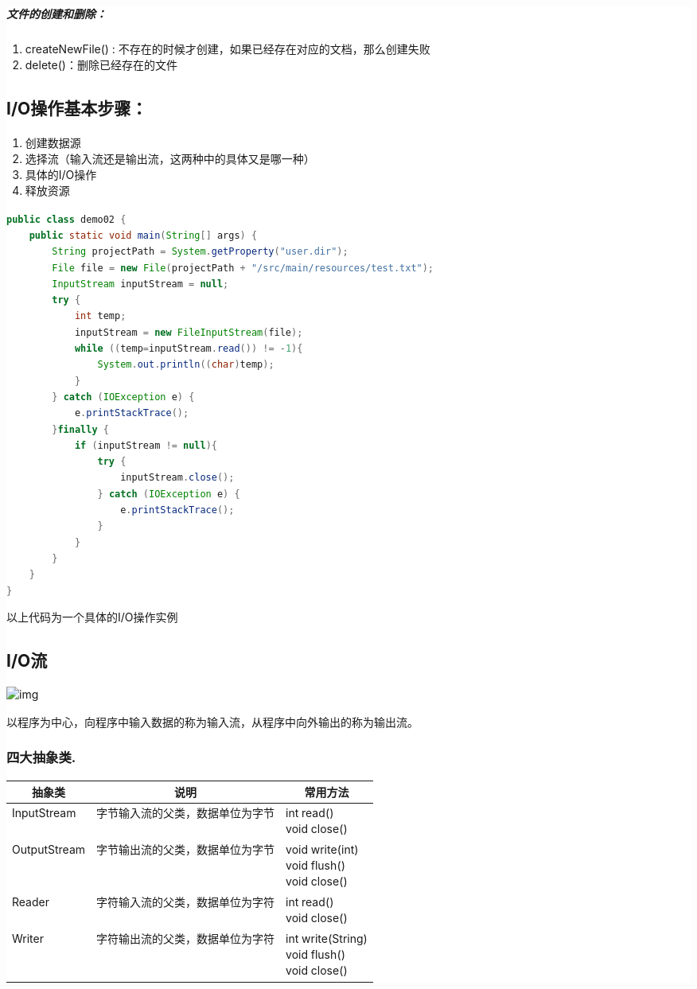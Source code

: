 ##### 文件的创建和删除：

1. createNewFile()  : 不存在的时候才创建，如果已经存在对应的文档，那么创建失败
2. delete()：删除已经存在的文件

## I/O操作基本步骤：

1. 创建数据源
2. 选择流（输入流还是输出流，这两种中的具体又是哪一种）
3. 具体的I/O操作
4. 释放资源

```java
public class demo02 {
    public static void main(String[] args) {
        String projectPath = System.getProperty("user.dir");
        File file = new File(projectPath + "/src/main/resources/test.txt");
        InputStream inputStream = null;
        try {
            int temp;
            inputStream = new FileInputStream(file);
            while ((temp=inputStream.read()) != -1){
                System.out.println((char)temp);
            }
        } catch (IOException e) {
            e.printStackTrace();
        }finally {
            if (inputStream != null){
                try {
                    inputStream.close();
                } catch (IOException e) {
                    e.printStackTrace();
                }
            }
        }
    }
}
```

以上代码为一个具体的I/O操作实例

## I/O流

![img](https://img-blog.csdn.net/20171015172524055?watermark/2/text/aHR0cDovL2Jsb2cuY3Nkbi5uZXQvQ19TYW5kYW4=/font/5a6L5L2T/fontsize/400/fill/I0JBQkFCMA==/dissolve/70/gravity/Center)

以程序为中心，向程序中输入数据的称为输入流，从程序中向外输出的称为输出流。

### 四大抽象类.

| 抽象类          | 说明               | 常用方法                                                  |
|--------------|------------------|-------------------------------------------------------|
| InputStream  | 字节输入流的父类，数据单位为字节 | int read()<br />void close()                          |
| OutputStream | 字节输出流的父类，数据单位为字节 | void write(int)<br />void flush()<br />void close()   |
| Reader       | 字符输入流的父类，数据单位为字符 | int read()<br />void close()                          |
| Writer       | 字符输出流的父类，数据单位为字符 | int write(String)<br />void flush()<br />void close() |
